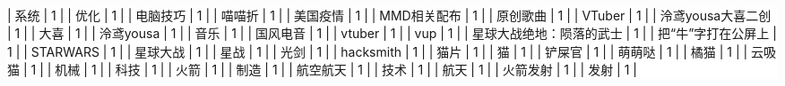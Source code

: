 | 系统 | 1 |
| 优化 | 1 |
| 电脑技巧 | 1 |
| 喵喵折 | 1 |
| 美国疫情 | 1 |
| MMD相关配布 | 1 |
| 原创歌曲 | 1 |
| VTuber | 1 |
| 泠鸢yousa大喜二创 | 1 |
| 大喜 | 1 |
| 泠鸢yousa | 1 |
| 音乐 | 1 |
| 国风电音 | 1 |
| vtuber | 1 |
| vup | 1 |
| 星球大战绝地：陨落的武士 | 1 |
| 把“牛”字打在公屏上 | 1 |
| STARWARS | 1 |
| 星球大战 | 1 |
| 星战 | 1 |
| 光剑 | 1 |
| hacksmith | 1 |
| 猫片 | 1 |
| 猫 | 1 |
| 铲屎官 | 1 |
| 萌萌哒 | 1 |
| 橘猫 | 1 |
| 云吸猫 | 1 |
| 机械 | 1 |
| 科技 | 1 |
| 火箭 | 1 |
| 制造 | 1 |
| 航空航天 | 1 |
| 技术 | 1 |
| 航天 | 1 |
| 火箭发射 | 1 |
| 发射 | 1 |